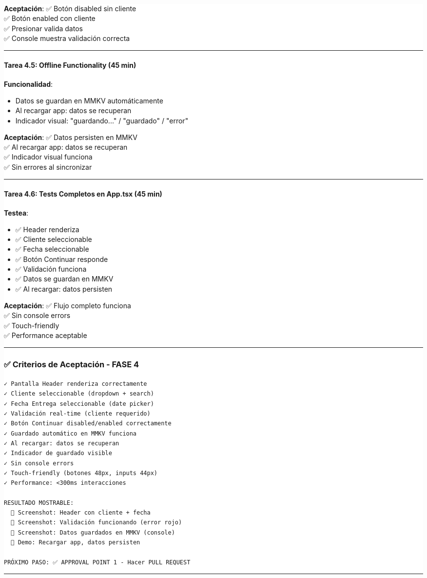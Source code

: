 **Aceptación**:
✅ Botón disabled sin cliente  
✅ Botón enabled con cliente  
✅ Presionar valida datos  
✅ Console muestra validación correcta

---

#### Tarea 4.5: Offline Functionality (45 min)

**Funcionalidad**:
- Datos se guardan en MMKV automáticamente
- Al recargar app: datos se recuperan
- Indicador visual: "guardando..." / "guardado" / "error"

**Aceptación**:
✅ Datos persisten en MMKV  
✅ Al recargar app: datos se recuperan  
✅ Indicador visual funciona  
✅ Sin errores al sincronizar

---

#### Tarea 4.6: Tests Completos en App.tsx (45 min)

**Testea**:
- ✅ Header renderiza
- ✅ Cliente seleccionable
- ✅ Fecha seleccionable
- ✅ Botón Continuar responde
- ✅ Validación funciona
- ✅ Datos se guardan en MMKV
- ✅ Al recargar: datos persisten

**Aceptación**:
✅ Flujo completo funciona  
✅ Sin console errors  
✅ Touch-friendly  
✅ Performance aceptable

---

### ✅ Criterios de Aceptación - FASE 4

```
✓ Pantalla Header renderiza correctamente
✓ Cliente seleccionable (dropdown + search)
✓ Fecha Entrega seleccionable (date picker)
✓ Validación real-time (cliente requerido)
✓ Botón Continuar disabled/enabled correctamente
✓ Guardado automático en MMKV funciona
✓ Al recargar: datos se recuperan
✓ Indicador de guardado visible
✓ Sin console errors
✓ Touch-friendly (botones 48px, inputs 44px)
✓ Performance: <300ms interacciones

RESULTADO MOSTRABLE:
  📸 Screenshot: Header con cliente + fecha
  📸 Screenshot: Validación funcionando (error rojo)
  📸 Screenshot: Datos guardados en MMKV (console)
  📸 Demo: Recargar app, datos persisten

PRÓXIMO PASO: ✅ APPROVAL POINT 1 - Hacer PULL REQUEST
```

---